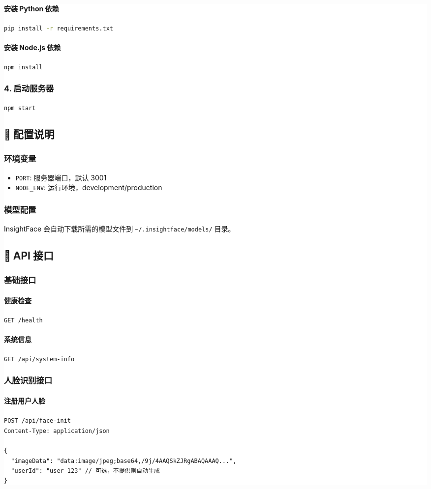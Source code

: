 #### 安装 Python 依赖
```bash
pip install -r requirements.txt
```

#### 安装 Node.js 依赖
```bash
npm install
```

### 4. 启动服务器
```bash
npm start
```

## 🔧 配置说明

### 环境变量
- `PORT`: 服务器端口，默认 3001
- `NODE_ENV`: 运行环境，development/production

### 模型配置
InsightFace 会自动下载所需的模型文件到 `~/.insightface/models/` 目录。

## 📡 API 接口

### 基础接口

#### 健康检查
```http
GET /health
```

#### 系统信息
```http
GET /api/system-info
```

### 人脸识别接口

#### 注册用户人脸
```http
POST /api/face-init
Content-Type: application/json

{
  "imageData": "data:image/jpeg;base64,/9j/4AAQSkZJRgABAQAAAQ...",
  "userId": "user_123" // 可选，不提供则自动生成
}
```
